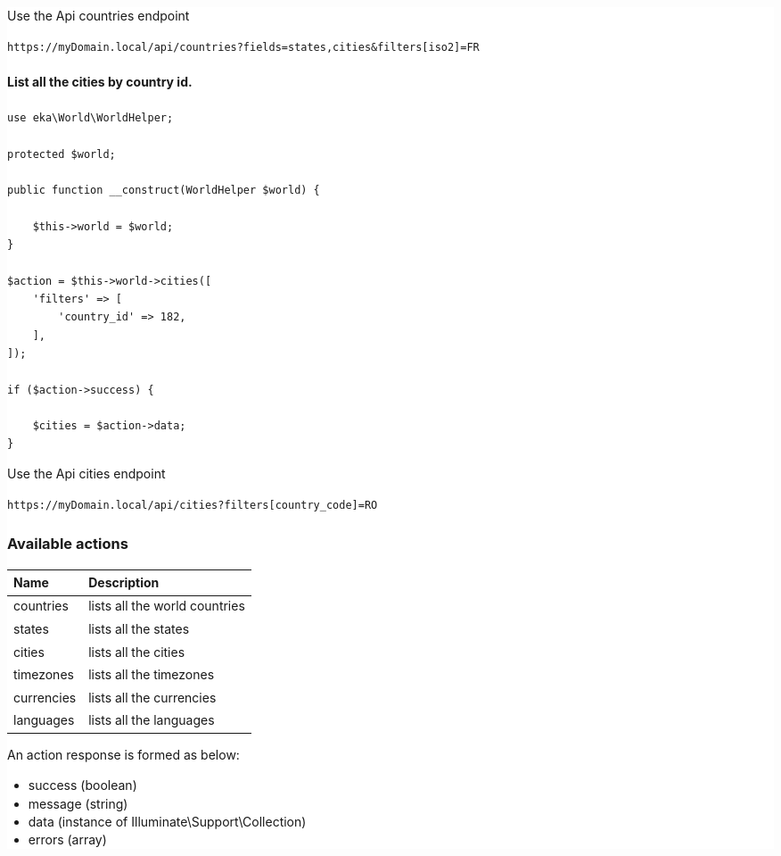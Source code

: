 Use the Api countries endpoint
```
https://myDomain.local/api/countries?fields=states,cities&filters[iso2]=FR
```

#### List all the cities by country id.

``` 
use eka\World\WorldHelper;

protected $world;

public function __construct(WorldHelper $world) {

	$this->world = $world;
}

$action = $this->world->cities([
	'filters' => [
		'country_id' => 182,
	],
]);

if ($action->success) {

	$cities = $action->data;
}
```

Use the Api cities endpoint
```
https://myDomain.local/api/cities?filters[country_code]=RO 
```

### Available actions

| Name       | Description                   |
|:-----------|:------------------------------|
| countries  | lists all the world countries |
| states     | lists all the states          |
| cities     | lists all the cities          |
| timezones  | lists all the timezones       |
| currencies | lists all the currencies      |
| languages  | lists all the languages       |

An action response is formed as below:

* success (boolean)
* message (string)
* data (instance of Illuminate\Support\Collection)
* errors (array)
